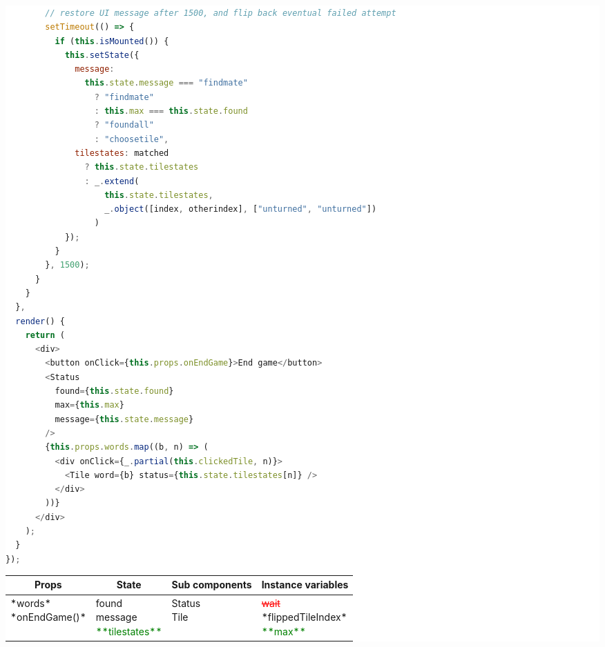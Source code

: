 ```javascript
        // restore UI message after 1500, and flip back eventual failed attempt
        setTimeout(() => {
          if (this.isMounted()) {
            this.setState({
              message:
                this.state.message === "findmate"
                  ? "findmate"
                  : this.max === this.state.found
                  ? "foundall"
                  : "choosetile",
              tilestates: matched
                ? this.state.tilestates
                : _.extend(
                    this.state.tilestates,
                    _.object([index, otherindex], ["unturned", "unturned"])
                  )
            });
          }
        }, 1500);
      }
    }
  },
  render() {
    return (
      <div>
        <button onClick={this.props.onEndGame}>End game</button>
        <Status
          found={this.state.found}
          max={this.max}
          message={this.state.message}
        />
        {this.props.words.map((b, n) => (
          <div onClick={_.partial(this.clickedTile, n)}>
            <Tile word={b} status={this.state.tilestates[n]} />
          </div>
        ))}
      </div>
    );
  }
});
```

<table>
  <thead><tr><th>Props</th><th>State</th><th>Sub components</th><th>Instance variables</th></tr></thead>
  <tbody>
    <tr><td>*words*<br/>*onEndGame()*</td><td>found<br/>message<br/><span style='color:green;'>**tilestates**</span></td><td>Status<br/>Tile</td><td><span style='color:red;text-decoration:line-through;'>wait</span><br/>*flippedTileIndex*<br/><span style='color:green;'>**max**</span></td></tr>
  </tbody>
</table>
